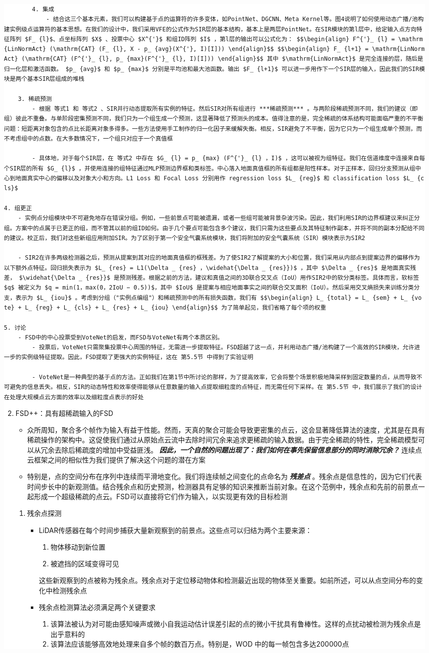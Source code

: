             4. 集成
                - 结合这三个基本元素，我们可以构建基于点的运算符的许多变体，如PointNet、DGCNN、Meta Kernel等。图4说明了如何使用动态广播/池构建实例级点运算符的基本思想。在我们的设计中，我们采用VFE的公式作为SIR层的基本结构，基本上是两层PointNet。在SIR模块的第l层中，给定输入点方向特征阵列 $F_ {l}$、点坐标阵列 $X$ 、投票中心 $X^{'}$ 和组ID阵列 $I$ ，第l层的输出可以公式化为： $$\begin{align} F^{'}_ {l} = \mathrm{LinNormAct} (\mathrm{CAT} (F_ {l}, X - p_ {avg}(X^{'}, I)[I])) \end{align}$$ $$\begin{align} F_ {l+1} = \mathrm{LinNormAct} (\mathrm{CAT} (F^{'}_ {l}, p_ {max}(F^{'}_ {l}, I)[I])) \end{align}$$ 其中 $\mathrm{LinNormAct}$ 是完全连接的层，随后是归一化层和激活函数。 $p_ {avg}$ 和 $p_ {max}$ 分别是平均池和最大池函数。输出 $F_ {l+1}$ 可以进一步用作下一个SIR层的输入，因此我们的SIR模块是两个基本SIR层组成的堆栈

        3. 稀疏预测
            - 根据 等式1 和 等式2 、SIR并行动态提取所有实例的特征。然后SIR对所有组进行 ***稀疏预测*** 。与两阶段稀疏预测不同，我们的建议（即组）彼此不重叠。与单阶段密集预测不同，我们只为一个组生成一个预测，这显著降低了预测头的成本。值得注意的是，完全稀疏的体系结构可能面临严重的不平衡问题：短距离对象包含的点比长距离对象多得多。一些方法使用手工制作的归一化因子来缓解失衡。相反，SIR避免了不平衡，因为它只为一个组生成单个预测，而不考虑组中的点数。在大多数情况下，一个组只对应于一个真值框

            - 具体地，对于每个SIR层，在 等式2 中存在 $G_ {l} = p_ {max} (F^{'}_ {l} ，I)$ ，这可以被视为组特征。我们在信道维度中连接来自每个SIR层的所有 $G_ {l}$ ，并使用连接的组特征通过MLP预测边界框和类标签。中心落入地面真值框的所有组都是阳性样本。对于正样本，回归分支预测从组中心到地面真实中心的偏移以及对象大小和方向。L1 Loss 和 Focal Loss 分别用作 regression loss $L_ {reg}$ 和 classification loss $L_ {cls}$
    
    4. 组更正
        - 实例点分组模块中不可避免地存在错误分组。例如，一些前景点可能被遗漏，或者一些组可能被背景杂波污染。因此，我们利用SIR的边界框建议来纠正分组。方案中的点属于已更正的组，而不管其以前的组ID如何。由于几个要点可能包含多个建议，我们只需为这些要点及其特征制作副本，并将不同的副本分配给不同的建议。校正后，我们对这些新组应用附加SIR。为了区别于第一个安全气囊系统模块，我们将附加的安全气囊系统（SIR）模块表示为SIR2

        - SIR2在许多两级检测器之后，预测从提案到其对应的地面真值框的框残差。为了使SIR2了解提案的大小和位置，我们采用从内部点到提案边界的偏移作为以下额外点特征。回归损失表示为 $L_ {res} = L1(\Delta _ {res} ，\widehat{\Delta _ {res}})$ ，其中 $\Delta _ {res}$ 是地面真实残差， $\widehat{\Delta _ {res}}$ 是预测残差。根据之前的方法，建议和真值之间的3D联合交叉点（IoU）用作SIR2中的软分类标签。具体而言，软标签 $q$ 被定义为 $q = min(1，max(0，2IoU − 0.5))$，其中 $IoU$ 是提案与相应地面事实之间的联合交叉面积（IoU）。然后采用交叉熵损失来训练分类分支，表示为 $L_ {iou}$ 。考虑到分组（"实例点编组"）和稀疏预测中的所有损失函数，我们有 $$\begin{align} L_ {total} = L_ {sem} + L_ {vote} + L_ {reg} + L_ {cls} + L_ {res} + L_ {iou} \end{align}$$ 为了简单起见，我们省略了每个项的权重
    
    5. 讨论
        - FSD中的中心投票受到VoteNet的启发，而FSD与VoteNet有两个本质区别。
            - 投票后，VoteNet只需聚集投票中心周围的特征，无需进一步提取特征。FSD超越了这一点，并利用动态广播/池构建了一个高效的SIR模块，允许进一步的实例级特征提取。因此，FSD提取了更强大的实例特征，这在 第5.5节 中得到了实验证明

            - VoteNet是一种典型的基于点的方法。正如我们在第1节中所讨论的那样，为了提高效率，它会将整个场景积极地降采样到固定数量的点，从而导致不可避免的信息丢失。相反，SIR的动态特性和效率使得能够从任意数量的输入点提取细粒度的点特征，而无需任何下采样。在 第5.5节 中，我们展示了我们的设计在处理大规模点云方面的效率以及细粒度点表示的好处

2. FSD++：具有超稀疏输入的FSD

    - 众所周知，聚合多个帧作为输入有益于性能。然而，天真的聚合可能会导致更密集的点云，这会显著降低算法的速度，尤其是在具有稀疏操作的架构中。这促使我们通过从原始点云流中去除时间冗余来追求更稀疏的输入数据。由于完全稀疏的特性，完全稀疏模型可以从冗余去除后稀疏度的增加中受益匪浅。 ***因此，一个自然的问题出现了：我们如何在事先保留信息部分的同时消除冗余？*** 连续点云框架之间的相似性为我们提供了解决这个问题的潜在方案

    - 特别是，点的空间分布在序列中连续而平滑地变化。我们将连续帧之间变化的点命名为 ***残差点*** 。残余点是信息性的，因为它们代表时间步长中的新观测值。结合残余点和历史预测，检测器具有足够的知识来推断当前对象。在这个范例中，残余点和先前的前景点一起形成一个超级稀疏的点云。FSD可以直接将它们作为输入，以实现更有效的目标检测

    1. 残余点探测
        - LiDAR传感器在每个时间步捕获大量新观察到的前景点。这些点可以归结为两个主要来源：
            1. 物体移动到新位置

            2. 被遮挡的区域变得可见

          这些新观察到的点被称为残余点。残余点对于定位移动物体和检测最近出现的物体至关重要。如前所述，可以从点空间分布的变化中检测残余点
        
        - 残余点检测算法必须满足两个关键要求
            1. 该算法被认为对可能由感知噪声或微小自我运动估计误差引起的点的微小干扰具有鲁棒性。这样的点扰动被检测为残余点是出乎意料的
            2. 该算法应该能够高效地处理来自多个帧的数百万点。特别是，WOD 中的每一帧包含多达200000点
